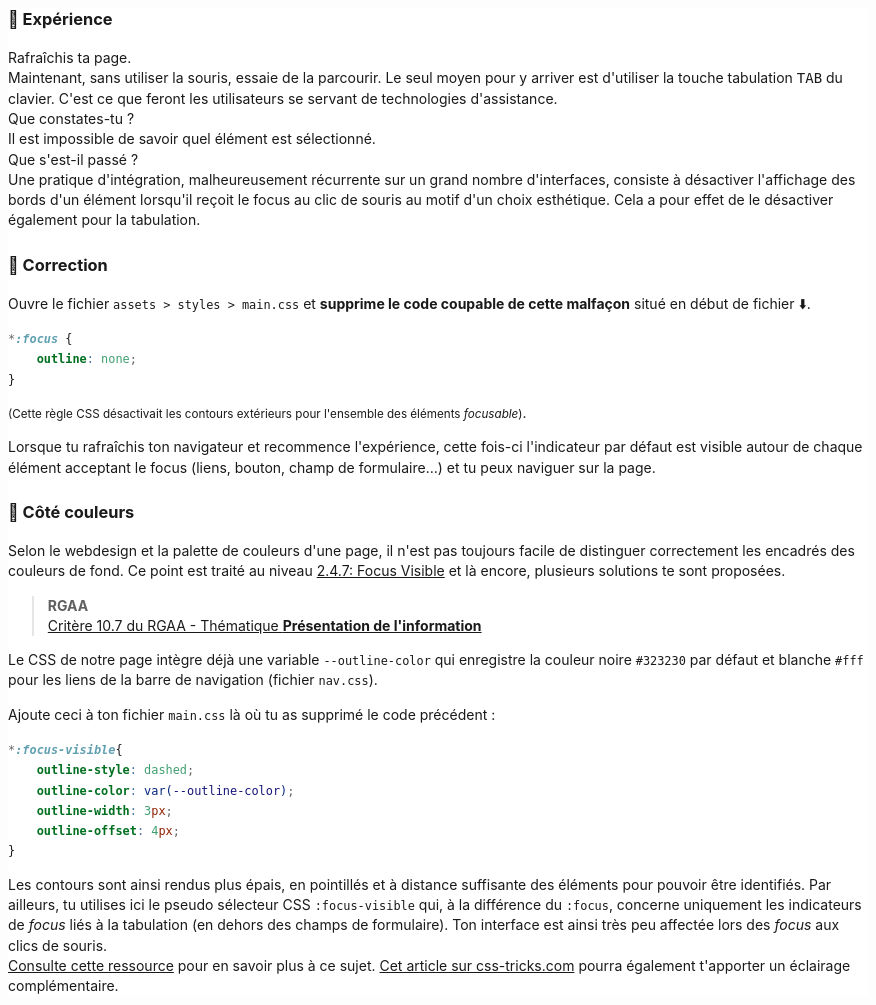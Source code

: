 
### 🔬 Expérience

Rafraîchis ta page.  
Maintenant, sans utiliser la souris, essaie de la parcourir. Le seul moyen pour y arriver est d'utiliser la touche tabulation <kbd>TAB</kbd> du clavier. C'est ce que feront les utilisateurs se servant de technologies d'assistance.  
Que constates-tu ?  
Il est impossible de savoir quel élément est sélectionné.  
Que s'est-il passé ?  
Une pratique d'intégration, malheureusement récurrente sur un grand nombre d'interfaces, consiste à désactiver l'affichage des bords d'un élément lorsqu'il reçoit le focus au clic de souris au motif d'un choix esthétique. Cela a pour effet de le désactiver également pour la tabulation.

### 🎯 Correction

Ouvre le fichier `assets > styles > main.css` et **supprime le code coupable de cette malfaçon** situé en début de fichier ⬇️.
```css
*:focus {
    outline: none;
}
```
<small>(Cette règle CSS désactivait les contours extérieurs pour l'ensemble des éléments *focusable*)</small>.

Lorsque tu rafraîchis ton navigateur et recommence l'expérience, cette fois-ci l'indicateur par défaut est visible autour de chaque élément acceptant le focus (liens, bouton, champ de formulaire…) et tu peux naviguer sur la page.  

### 🎨 Côté couleurs
Selon le webdesign et la palette de couleurs d'une page, il n'est pas toujours facile de distinguer correctement les encadrés des couleurs de fond. 
Ce point est traité au niveau [2.4.7: Focus Visible](https://www.w3.org/WAI/WCAG21/Understanding/focus-visible) et là encore, plusieurs solutions te sont proposées.

>**RGAA**  
>[Critère 10.7 du RGAA - Thématique **Présentation de l'information**](https://accessibilite.numerique.gouv.fr/methode/criteres-et-tests/#10.7)

Le CSS de notre page intègre déjà une variable `--outline-color` qui enregistre la couleur noire `#323230` par défaut et blanche `#fff` pour les liens de la barre de navigation (fichier `nav.css`).

Ajoute ceci à ton fichier `main.css` là où tu as supprimé le code précédent :
```css
*:focus-visible{
    outline-style: dashed;
    outline-color: var(--outline-color);
    outline-width: 3px;
    outline-offset: 4px;
}
```

Les contours sont ainsi rendus plus épais, en pointillés et à distance suffisante des éléments pour pouvoir être identifiés. Par ailleurs, tu utilises ici le pseudo sélecteur CSS `:focus-visible` qui, à la différence du `:focus`, concerne uniquement les indicateurs de *focus* liés à la tabulation (en dehors des champs de formulaire). Ton interface est ainsi très peu affectée lors des *focus* aux clics de souris.  
[Consulte cette ressource](https://developer.mozilla.org/en-US/docs/Web/CSS/:focus-visible#focus_vs_focus-visible) pour en savoir plus à ce sujet. [Cet article sur css-tricks.com](https://css-tricks.com/almanac/selectors/f/focus-visible/) pourra également t'apporter un éclairage complémentaire.

